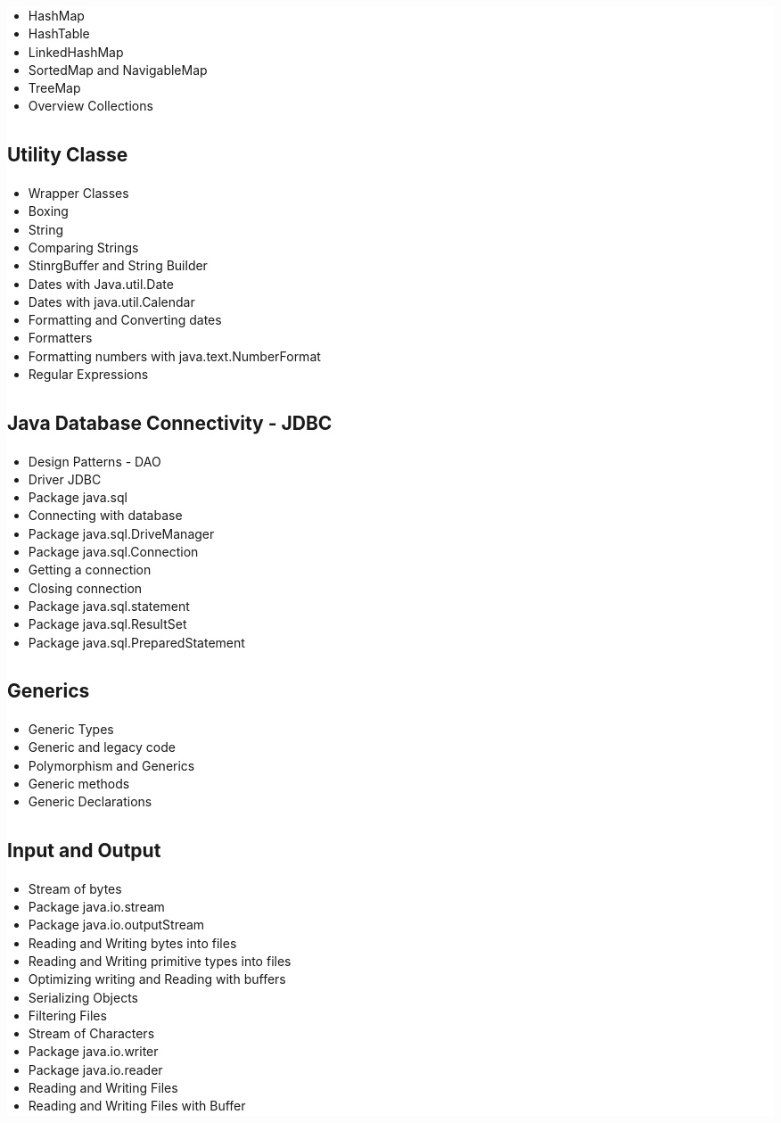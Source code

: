 - HashMap
- HashTable
- LinkedHashMap
- SortedMap and NavigableMap
- TreeMap
- Overview Collections

## Utility Classe 

- Wrapper Classes
- Boxing
- String
- Comparing Strings
- StinrgBuffer and String Builder
- Dates with Java.util.Date
- Dates with java.util.Calendar
- Formatting and Converting dates
- Formatters
- Formatting numbers with java.text.NumberFormat
- Regular Expressions

## Java Database Connectivity - JDBC

- Design Patterns - DAO
- Driver JDBC
- Package java.sql
- Connecting with database
- Package java.sql.DriveManager
- Package java.sql.Connection
- Getting a connection
- Closing connection
- Package java.sql.statement
- Package java.sql.ResultSet
- Package java.sql.PreparedStatement

## Generics

- Generic Types
- Generic and legacy code
- Polymorphism and Generics
- Generic methods
- Generic Declarations

## Input and Output

- Stream of bytes
- Package java.io.stream
- Package java.io.outputStream
- Reading and Writing bytes into files
- Reading and Writing primitive types into files
- Optimizing writing and Reading with buffers
- Serializing Objects
- Filtering Files
- Stream of Characters
- Package java.io.writer
- Package java.io.reader
- Reading and Writing Files
- Reading and Writing Files with Buffer
